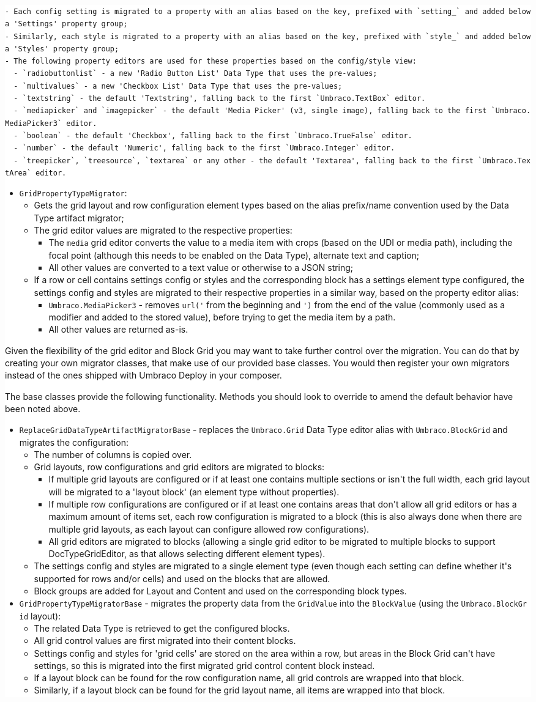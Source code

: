     - Each config setting is migrated to a property with an alias based on the key, prefixed with `setting_` and added below a 'Settings' property group;
    - Similarly, each style is migrated to a property with an alias based on the key, prefixed with `style_` and added below a 'Styles' property group;
    - The following property editors are used for these properties based on the config/style view:
      - `radiobuttonlist` - a new 'Radio Button List' Data Type that uses the pre-values;
      - `multivalues` - a new 'Checkbox List' Data Type that uses the pre-values;
      - `textstring` - the default 'Textstring', falling back to the first `Umbraco.TextBox` editor.
      - `mediapicker` and `imagepicker` - the default 'Media Picker' (v3, single image), falling back to the first `Umbraco.MediaPicker3` editor.
      - `boolean` - the default 'Checkbox', falling back to the first `Umbraco.TrueFalse` editor.
      - `number` - the default 'Numeric', falling back to the first `Umbraco.Integer` editor.
      - `treepicker`, `treesource`, `textarea` or any other - the default 'Textarea', falling back to the first `Umbraco.TextArea` editor.
- `GridPropertyTypeMigrator`:
  - Gets the grid layout and row configuration element types based on the alias prefix/name convention used by the Data Type artifact migrator;
  - The grid editor values are migrated to the respective properties:
    - The `media` grid editor converts the value to a media item with crops (based on the UDI or media path), including the focal point (although this needs to be enabled on the Data Type), alternate text and caption;
    - All other values are converted to a text value or otherwise to a JSON string;
  - If a row or cell contains settings config or styles and the corresponding block has a settings element type configured, the settings config and styles are migrated to their respective properties in a similar way, based on the property editor alias:
    - `Umbraco.MediaPicker3` - removes `url('` from the beginning and `')` from the end of the value (commonly used as a modifier and added to the stored value), before trying to get the media item by a path.
    - All other values are returned as-is.

Given the flexibility of the grid editor and Block Grid you may want to take further control over the migration. You can do that by creating your own migrator classes, that make use of our provided base classes. You would then register your own migrators instead of the ones shipped with Umbraco Deploy in your composer.

The base classes provide the following functionality. Methods you should look to override to amend the default behavior have been noted above.

- `ReplaceGridDataTypeArtifactMigratorBase` - replaces the `Umbraco.Grid` Data Type editor alias with `Umbraco.BlockGrid` and migrates the configuration:
  - The number of columns is copied over.
  - Grid layouts, row configurations and grid editors are migrated to blocks:
    - If multiple grid layouts are configured or if at least one contains multiple sections or isn't the full width, each grid layout will be migrated to a 'layout block' (an element type without properties).
    - If multiple row configurations are configured or if at least one contains areas that don't allow all grid editors or has a maximum amount of items set, each row configuration is migrated to a block (this is also always done when there are multiple grid layouts, as each layout can configure allowed row configurations).
    - All grid editors are migrated to blocks (allowing a single grid editor to be migrated to multiple blocks to support DocTypeGridEditor, as that allows selecting different element types).
  - The settings config and styles are migrated to a single element type (even though each setting can define whether it's supported for rows and/or cells) and used on the blocks that are allowed.
  - Block groups are added for Layout and Content and used on the corresponding block types.
- `GridPropertyTypeMigratorBase` - migrates the property data from the `GridValue` into the `BlockValue` (using the `Umbraco.BlockGrid` layout):
  - The related Data Type is retrieved to get the configured blocks.
  - All grid control values are first migrated into their content blocks.
  - Settings config and styles for 'grid cells' are stored on the area within a row, but areas in the Block Grid can't have settings, so this is migrated into the first migrated grid control content block instead.
  - If a layout block can be found for the row configuration name, all grid controls are wrapped into that block.
  - Similarly, if a layout block can be found for the grid layout name, all items are wrapped into that block.